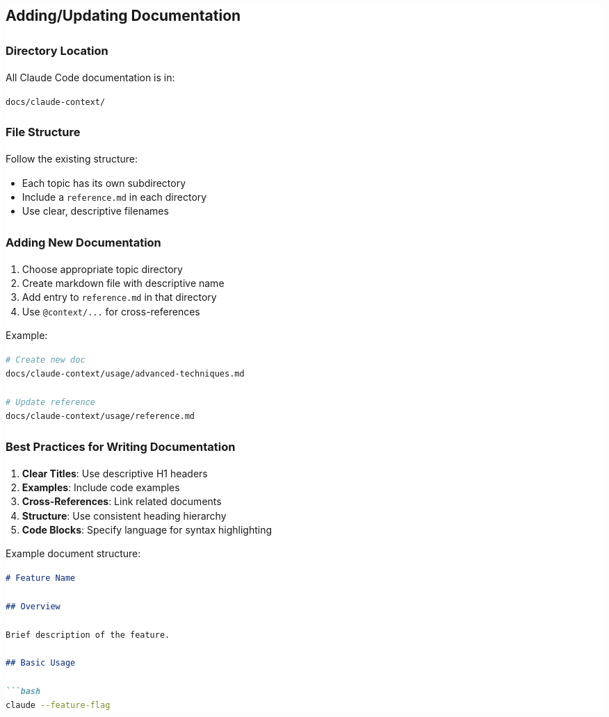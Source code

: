 ## Adding/Updating Documentation

### Directory Location

All Claude Code documentation is in:
```
docs/claude-context/
```

### File Structure

Follow the existing structure:
- Each topic has its own subdirectory
- Include a `reference.md` in each directory
- Use clear, descriptive filenames

### Adding New Documentation

1. Choose appropriate topic directory
2. Create markdown file with descriptive name
3. Add entry to `reference.md` in that directory
4. Use `@context/...` for cross-references

Example:
```bash
# Create new doc
docs/claude-context/usage/advanced-techniques.md

# Update reference
docs/claude-context/usage/reference.md
```

### Best Practices for Writing Documentation

1. **Clear Titles**: Use descriptive H1 headers
2. **Examples**: Include code examples
3. **Cross-References**: Link related documents
4. **Structure**: Use consistent heading hierarchy
5. **Code Blocks**: Specify language for syntax highlighting

Example document structure:
```markdown
# Feature Name

## Overview

Brief description of the feature.

## Basic Usage

```bash
claude --feature-flag
```
